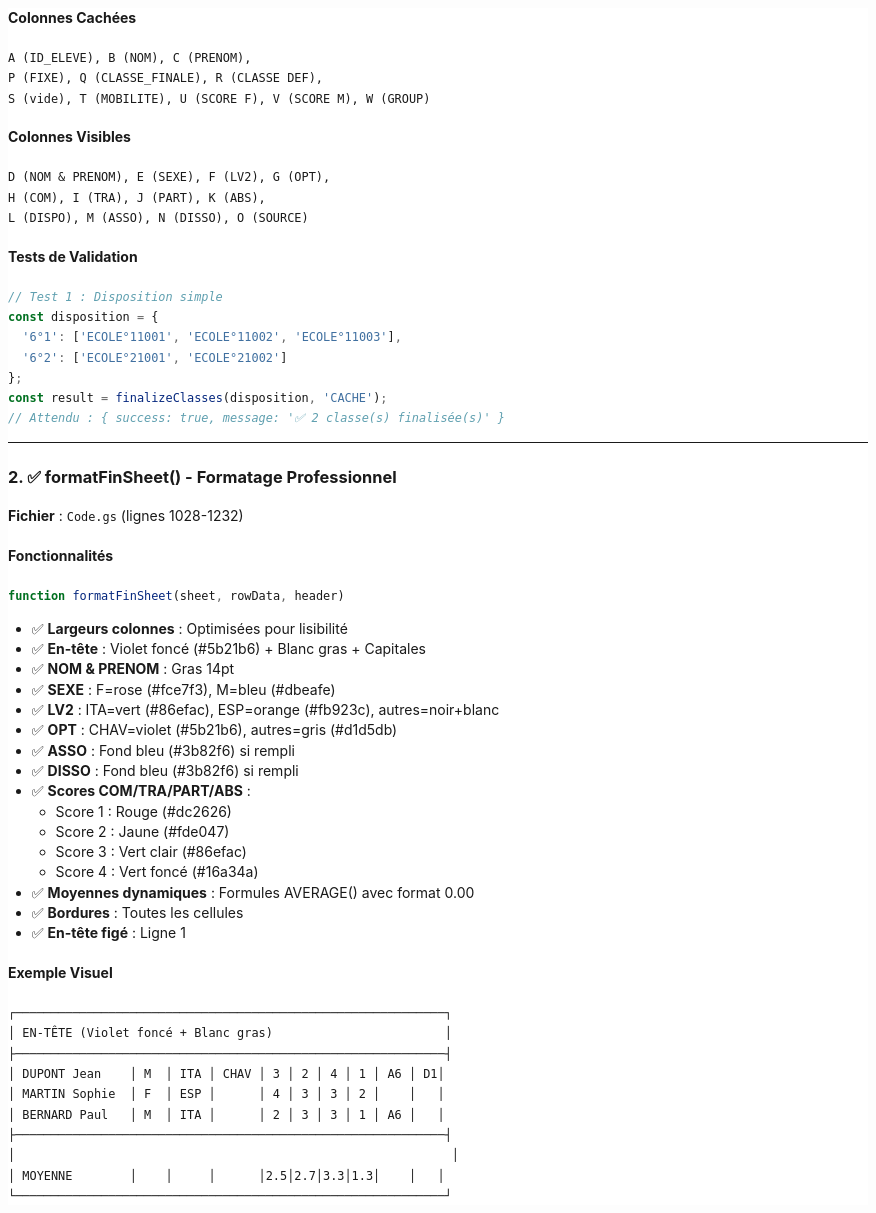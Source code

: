 #### Colonnes Cachées
```
A (ID_ELEVE), B (NOM), C (PRENOM), 
P (FIXE), Q (CLASSE_FINALE), R (CLASSE DEF), 
S (vide), T (MOBILITE), U (SCORE F), V (SCORE M), W (GROUP)
```

#### Colonnes Visibles
```
D (NOM & PRENOM), E (SEXE), F (LV2), G (OPT), 
H (COM), I (TRA), J (PART), K (ABS), 
L (DISPO), M (ASSO), N (DISSO), O (SOURCE)
```

#### Tests de Validation
```javascript
// Test 1 : Disposition simple
const disposition = {
  '6°1': ['ECOLE°11001', 'ECOLE°11002', 'ECOLE°11003'],
  '6°2': ['ECOLE°21001', 'ECOLE°21002']
};
const result = finalizeClasses(disposition, 'CACHE');
// Attendu : { success: true, message: '✅ 2 classe(s) finalisée(s)' }
```

---

### 2. ✅ **formatFinSheet()** - Formatage Professionnel

**Fichier** : `Code.gs` (lignes 1028-1232)

#### Fonctionnalités
```javascript
function formatFinSheet(sheet, rowData, header)
```

- ✅ **Largeurs colonnes** : Optimisées pour lisibilité
- ✅ **En-tête** : Violet foncé (#5b21b6) + Blanc gras + Capitales
- ✅ **NOM & PRENOM** : Gras 14pt
- ✅ **SEXE** : F=rose (#fce7f3), M=bleu (#dbeafe)
- ✅ **LV2** : ITA=vert (#86efac), ESP=orange (#fb923c), autres=noir+blanc
- ✅ **OPT** : CHAV=violet (#5b21b6), autres=gris (#d1d5db)
- ✅ **ASSO** : Fond bleu (#3b82f6) si rempli
- ✅ **DISSO** : Fond bleu (#3b82f6) si rempli
- ✅ **Scores COM/TRA/PART/ABS** :
  - Score 1 : Rouge (#dc2626)
  - Score 2 : Jaune (#fde047)
  - Score 3 : Vert clair (#86efac)
  - Score 4 : Vert foncé (#16a34a)
- ✅ **Moyennes dynamiques** : Formules AVERAGE() avec format 0.00
- ✅ **Bordures** : Toutes les cellules
- ✅ **En-tête figé** : Ligne 1

#### Exemple Visuel
```
┌────────────────────────────────────────────────────────────┐
│ EN-TÊTE (Violet foncé + Blanc gras)                        │
├────────────────────────────────────────────────────────────┤
│ DUPONT Jean    │ M  │ ITA │ CHAV │ 3 │ 2 │ 4 │ 1 │ A6 │ D1│
│ MARTIN Sophie  │ F  │ ESP │      │ 4 │ 3 │ 3 │ 2 │    │   │
│ BERNARD Paul   │ M  │ ITA │      │ 2 │ 3 │ 3 │ 1 │ A6 │   │
├────────────────────────────────────────────────────────────┤
│                                                             │
│ MOYENNE        │    │     │      │2.5│2.7│3.3│1.3│    │   │
└────────────────────────────────────────────────────────────┘
```
